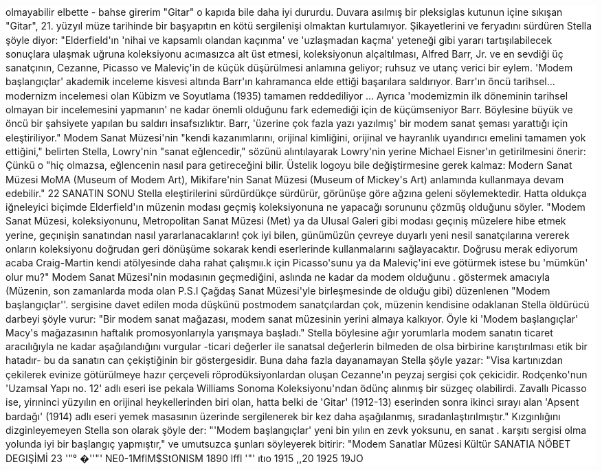 olmayabilir elbette - bahse girerim "Gitar" o kapıda bile daha iyi dururdu. Duvara asılmış bir pleksiglas kutunun içine sıkışan "Gitar", 21. yüzyıl
müze tarihinde bir başyapıtın en kötü sergilenişi olmaktan kurtulamıyor.
Şikayetlerini ve feryadını sürdüren Stella şöyle diyor: "Elderfield'ın 'nihai ve kapsamlı olandan kaçınma' ve 'uzlaşmadan kaçma'
yeteneği gibi yararı tartışılabilecek sonuçlara ulaşmak uğruna koleksiyonu acımasızca alt üst etmesi, koleksiyonun alçaltılması, Alfred Barr, Jr. ve en sevdiği üç sanatçının, Cezanne, Picasso ve Maleviç'in de küçük düşürülmesi anlamına geliyor; ruhsuz ve utanç
verici bir eylem. 'Modem başlangıçlar' akademik inceleme kisvesi
altında Barr'ın kahramanca elde ettiği başarılara saldırıyor. Barr'ın
öncü tarihsel... modernizm incelemesi olan Kübizm ve Soyutlama
(1935) tamamen reddediliyor ... Ayrıca 'modemizmin ilk döneminin
tarihsel olmayan bir incelemesini yapmanın' ne kadar önemli olduğunu fark edemediği için de küçümseniyor Barr. Böylesine büyük
ve öncü bir şahsiyete yapılan bu saldırı insafsızlıktır. Barr, 'üzerine
çok fazla yazı yazılmış' bir modem sanat şeması yarattığı için eleştiriliyor." Modem Sanat Müzesi'nin "kendi kazanımlarını, orijinal
kimliğini, orijinal ve hayranlık uyandırıcı emelini tamamen yok ettiğini," belirten Stella, Lowry'nin "sanat eğlencedir," sözünü alıntılayarak Lowry'nin yerine Michael Eisner'ın getirilmesini önerir:
Çünkü o "hiç olmazsa, eğlencenin nasıl para getireceğini bilir. Üstelik logoyu bile değiştirmesine gerek kalmaz: Modern Sanat Müzesi MoMA (Museum of Modem Art), Mikifare'nin Sanat Müzesi
(Museum of Mickey's Art) anlamında kullanmaya devam edebilir."
22 SANATIN SONU
Stella eleştirilerini sürdürdükçe sürdürür, görünüşe göre ağzına geleni söylemektedir. Hatta oldukça iğneleyici biçimde Elderfield'ın müzenin modası geçmiş koleksiyonuna ne yapacağı sorununu çözmüş olduğunu söyler. "Modem Sanat Müzesi, koleksiyonunu, Metropolitan Sanat Müzesi (Met) ya da Ulusal Galeri gibi
modası geçıniş müzelere hibe etmek yerine, geçınişin sanatından
nasıl yararlanacakların! çok iyi bilen, günümüzün çevreye duyarlı
yeni nesil sanatçılarına vererek onların koleksiyonu doğrudan geri
dönüşüme sokarak kendi eserlerinde kullanmalarını sağlayacaktır.
Doğrusu merak ediyorum acaba Craig-Martin kendi atölyesinde
daha rahat çalışmıı.k için Picasso'sunu ya da Maleviç'ini eve götürmek istese bu 'mümkün' olur mu?" Modem Sanat Müzesi'nin modasının geçmediğini, aslında ne kadar da modem olduğunu . göstermek amacıyla (Müzenin, son zamanlarda moda olan P.S.I Çağdaş
Sanat Müzesi'yle birleşmesinde de olduğu gibi) düzenlenen "Modem başlangıçlar''. sergisine davet edilen moda düşkünü postmodem sanatçılardan çok, müzenin kendisine odaklanan Stella öldürücü darbeyi şöyle vurur: "Bir modem sanat mağazası, modem sanat müzesinin yerini almaya kalkıyor. Öyle ki 'Modem başlangıçlar' Macy's mağazasının haftalık promosyonlarıyla yarışmaya başladı." Stella böylesine ağır yorumlarla modem sanatın ticaret aracılığıyla ne kadar aşağılandığını vurgular -ticari değerler ile sanatsal değerlerin bilmeden de olsa birbirine karıştırılması etik bir
hatadır- bu da sanatın can çekiştiğinin bir göstergesidir. Buna daha fazla dayanamayan Stella şöyle yazar: "Visa kartınızdan çekilerek evinize götürülmeye hazır çerçeveli röprodüksiyonlardan oluşan Cezanne'ın peyzaj sergisi çok çekicidir. Rodçenko'nun 'Uzamsal Yapı no. 12' adlı eseri ise pekala Williams Sonoma Koleksiyonu'ndan ödünç alınmış bir süzgeç olabilirdi. Zavallı Picasso ise,
yirıninci yüzyılın en orijinal heykellerinden biri olan, hatta belki de
'Gitar' (1912-13) eserinden sonra ikinci sırayı alan 'Apsent bardağı' (1914) adlı eseri yemek masasının üzerinde sergilenerek bir kez
daha aşağılanmış, sıradanlaştırılmıştır."
Kızgınlığını dizginleyemeyen Stella son olarak şöyle der:
"'Modem başlangıçlar' yeni bin yılın en zevk yoksunu, en sanat
. karşıtı sergisi olma yolunda iyi bir başlangıç yapmıştır," ve umutsuzca şunları söyleyerek bitirir: "Modem Sanatlar Müzesi Kültür
SANATIA NÖBET DEGIŞİMİ 23
'"° �''"'
NE0-1MflM$StONISM
1890
lffl
'"'
ıtıo
1915
,,20
1925
19JO
